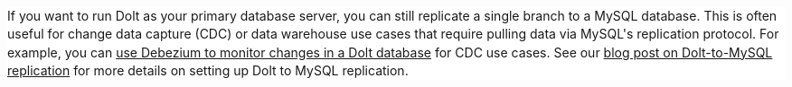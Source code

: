 If you want to run Dolt as your primary database server, you can still replicate a single branch to a MySQL database.
This is often useful for change data capture (CDC) or data warehouse use cases that require pulling data via
MySQL's replication protocol.
For example, you can [use Debezium to monitor changes in a Dolt database](https://www.dolthub.com/blog/2024-07-19-debezium-works-with-dolt/) for CDC use cases.
See our [blog post on Dolt-to-MySQL replication](https://www.dolthub.com/blog/2023-02-17-binlog-replication-preview/) for
more details on setting up Dolt to MySQL replication.
